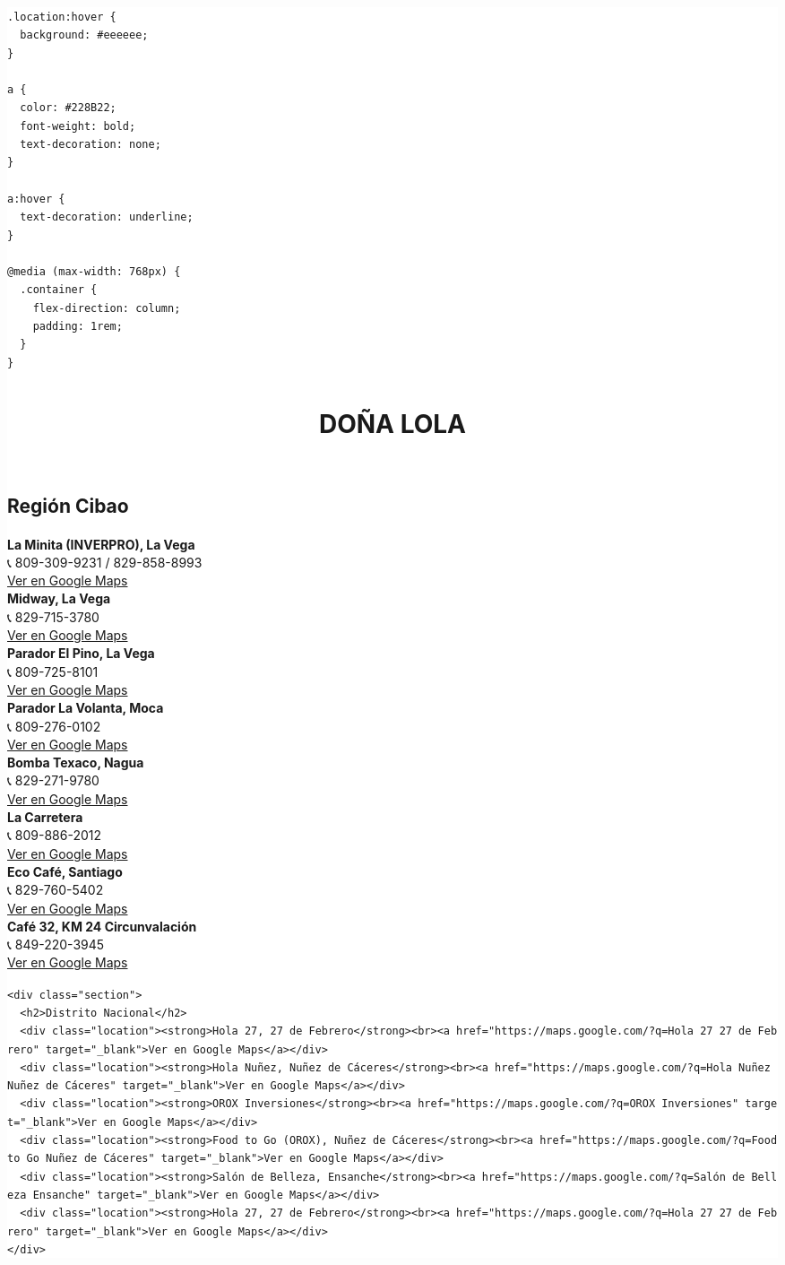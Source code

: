     .location:hover {
      background: #eeeeee;
    }

    a {
      color: #228B22;
      font-weight: bold;
      text-decoration: none;
    }

    a:hover {
      text-decoration: underline;
    }

    @media (max-width: 768px) {
      .container {
        flex-direction: column;
        padding: 1rem;
      }
    }
  </style>
</head>
<body>
  <header>
  <h1>DOÑA LOLA</h1>
  </header>
  <main>
  <div class="container">
    <div class="section">
      <h2>Región Cibao</h2>
      <div class="location"><strong>La Minita (INVERPRO), La Vega</strong><br>📞 809-309-9231 / 829-858-8993<br><a href="https://maps.google.com/?q=La Minita La Vega" target="_blank">Ver en Google Maps</a></div>
      <div class="location"><strong>Midway, La Vega</strong><br>📞 829-715-3780<br><a href="https://maps.google.com/?q=Midway La Vega" target="_blank">Ver en Google Maps</a></div>
      <div class="location"><strong>Parador El Pino, La Vega</strong><br>📞 809-725-8101<br><a href="https://maps.google.com/?q=Parador El Pino La Vega" target="_blank">Ver en Google Maps</a></div>
      <div class="location"><strong>Parador La Volanta, Moca</strong><br>📞 809-276-0102<br><a href="https://maps.google.com/?q=Parador La Volanta Moca" target="_blank">Ver en Google Maps</a></div>
      <div class="location"><strong>Bomba Texaco, Nagua</strong><br>📞 829-271-9780<br><a href="https://maps.google.com/?q=Texaco Nagua" target="_blank">Ver en Google Maps</a></div>
      <div class="location"><strong>La Carretera</strong><br>📞 809-886-2012<br><a href="https://maps.google.com/?q=La Carretera" target="_blank">Ver en Google Maps</a></div>
      <div class="location"><strong>Eco Café, Santiago</strong><br>📞 829-760-5402<br><a href="https://maps.google.com/?q=Eco Café Santiago" target="_blank">Ver en Google Maps</a></div>
      <div class="location"><strong>Café 32, KM 24 Circunvalación</strong><br>📞 849-220-3945<br><a href="https://maps.google.com/?q=KM 24 Circunvalación" target="_blank">Ver en Google Maps</a></div>
    </div>

    <div class="section">
      <h2>Distrito Nacional</h2>
      <div class="location"><strong>Hola 27, 27 de Febrero</strong><br><a href="https://maps.google.com/?q=Hola 27 27 de Febrero" target="_blank">Ver en Google Maps</a></div>
      <div class="location"><strong>Hola Nuñez, Nuñez de Cáceres</strong><br><a href="https://maps.google.com/?q=Hola Nuñez Nuñez de Cáceres" target="_blank">Ver en Google Maps</a></div>
      <div class="location"><strong>OROX Inversiones</strong><br><a href="https://maps.google.com/?q=OROX Inversiones" target="_blank">Ver en Google Maps</a></div>
      <div class="location"><strong>Food to Go (OROX), Nuñez de Cáceres</strong><br><a href="https://maps.google.com/?q=Food to Go Nuñez de Cáceres" target="_blank">Ver en Google Maps</a></div>
      <div class="location"><strong>Salón de Belleza, Ensanche</strong><br><a href="https://maps.google.com/?q=Salón de Belleza Ensanche" target="_blank">Ver en Google Maps</a></div>
      <div class="location"><strong>Hola 27, 27 de Febrero</strong><br><a href="https://maps.google.com/?q=Hola 27 27 de Febrero" target="_blank">Ver en Google Maps</a></div>
    </div>
  </div>